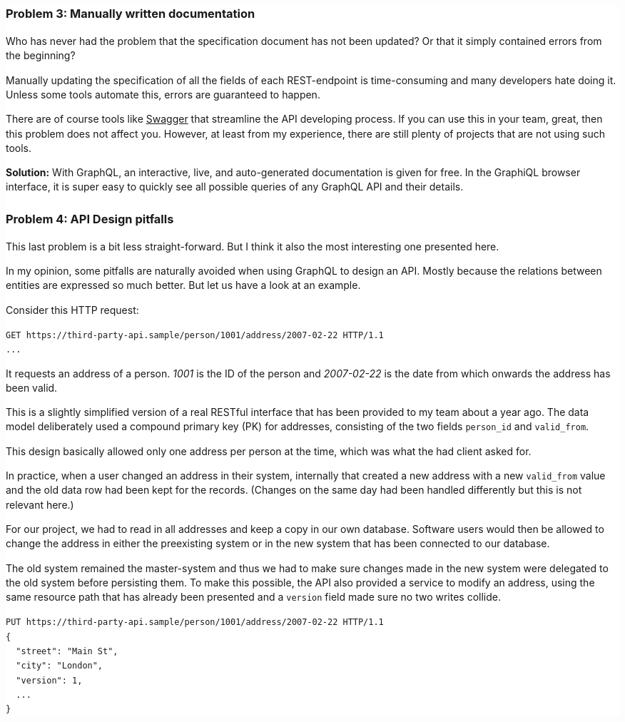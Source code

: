 
### Problem 3: Manually written documentation 

Who has never had the problem that the specification document has not been updated? Or that it simply contained errors from the beginning? 

Manually updating the specification of all the fields of each REST-endpoint is time-consuming and many developers hate doing it. Unless some tools automate this, errors are guaranteed to happen.

There are of course tools like [Swagger](https://swagger.io/) that streamline the API developing process. If you can use this in your team, great, then this problem does not affect you. However, at least from my experience, there are still plenty of projects that are not using such tools.

**Solution:** With GraphQL, an interactive, live, and auto-generated documentation is given for free. In the GraphiQL browser interface, it is super easy to quickly see all possible queries of any GraphQL API and their details.

### Problem 4: API Design pitfalls

This last problem is a bit less straight-forward. But I think it also the most interesting one presented here. 

In my opinion, some pitfalls are naturally avoided when using GraphQL to design an API. Mostly because the relations between entities are expressed so much better. But let us have a look at an example.

Consider this HTTP request:

```HTTP
GET https://third-party-api.sample/person/1001/address/2007-02-22 HTTP/1.1
...
```

It requests an address of a person. *1001* is the ID of the person and *2007-02-22* is the date from which onwards the address has been valid.

This is a slightly simplified version of a real RESTful interface that has been provided to my team about a year ago. The data model deliberately used a compound primary key (PK) for addresses, consisting of the two fields `person_id` and `valid_from`.

This design basically allowed only one address per person at the time, which was what the had client asked for. 

In practice, when a user changed an address in their system, internally that created a new address with a new `valid_from` value and the old data row had been kept for the records. (Changes on the same day had been handled differently but this is not relevant here.)

For our project, we had to read in all addresses and keep a copy in our own database. Software users would then be allowed to change the address in either the preexisting system or in the new system that has been connected to our database. 

The old system remained the master-system and thus we had to make sure changes made in the new system were delegated to the old system before persisting them. To make this possible, the API also provided a service to modify an address, using the same resource path that has already been presented and a `version` field made sure no two writes collide.

```
PUT https://third-party-api.sample/person/1001/address/2007-02-22 HTTP/1.1
{
  "street": "Main St",
  "city": "London",
  "version": 1,
  ...
}

```
